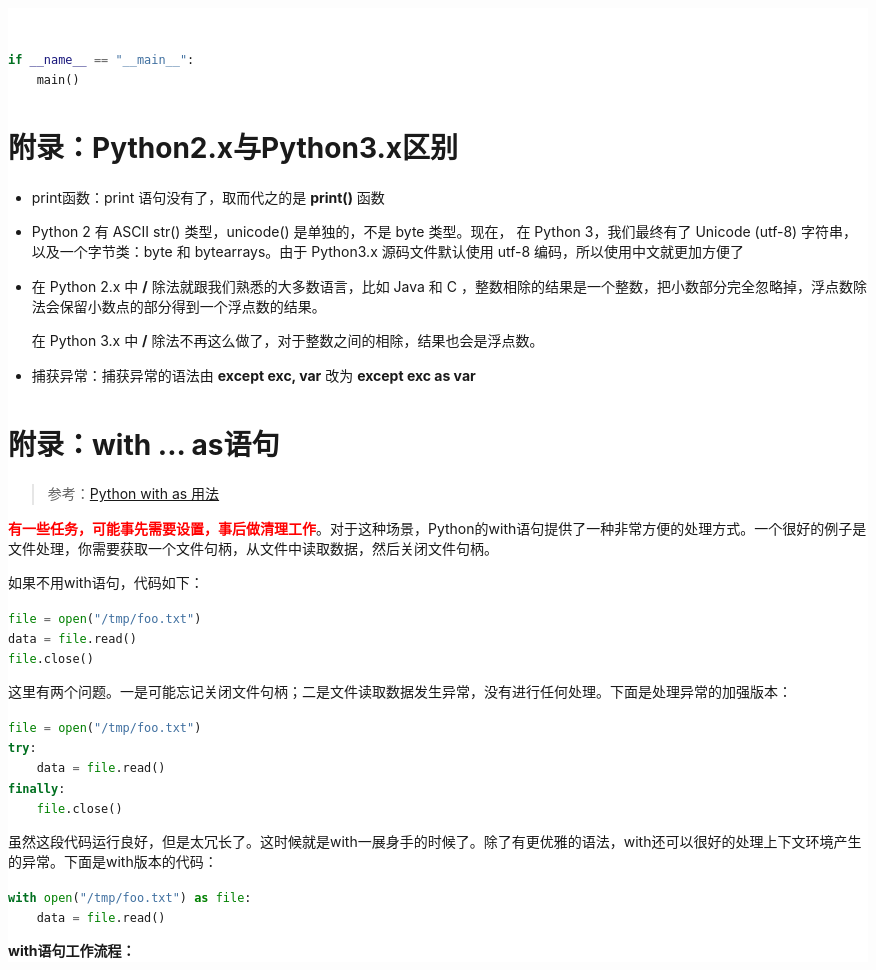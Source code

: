 ```python


if __name__ == "__main__":
    main()
```





# 附录：Python2.x与Python3.x区别

- print函数：print 语句没有了，取而代之的是 **print()** 函数
- Python 2 有 ASCII str() 类型，unicode() 是单独的，不是 byte 类型。现在， 在 Python 3，我们最终有了 Unicode (utf-8) 字符串，以及一个字节类：byte 和 bytearrays。由于 Python3.x 源码文件默认使用 utf-8 编码，所以使用中文就更加方便了

- 在 Python 2.x 中 **/** 除法就跟我们熟悉的大多数语言，比如 Java 和 C ，整数相除的结果是一个整数，把小数部分完全忽略掉，浮点数除法会保留小数点的部分得到一个浮点数的结果。

  在 Python 3.x 中 **/** 除法不再这么做了，对于整数之间的相除，结果也会是浮点数。

- 捕获异常：捕获异常的语法由 **except exc, var** 改为 **except exc as var**

# 附录：with ... as语句

> 参考：[Python with as 用法](https://www.cnblogs.com/zhangbao003/p/8926366.html)

<font color='red'>**有一些任务，可能事先需要设置，事后做清理工作**</font>。对于这种场景，Python的with语句提供了一种非常方便的处理方式。一个很好的例子是文件处理，你需要获取一个文件句柄，从文件中读取数据，然后关闭文件句柄。

如果不用with语句，代码如下：

```python
file = open("/tmp/foo.txt")
data = file.read()
file.close()
```

这里有两个问题。一是可能忘记关闭文件句柄；二是文件读取数据发生异常，没有进行任何处理。下面是处理异常的加强版本：

```python
file = open("/tmp/foo.txt")
try:
    data = file.read()
finally:
    file.close()
```

虽然这段代码运行良好，但是太冗长了。这时候就是with一展身手的时候了。除了有更优雅的语法，with还可以很好的处理上下文环境产生的异常。下面是with版本的代码：

```python
with open("/tmp/foo.txt") as file:
    data = file.read()
```

**with语句工作流程：**
